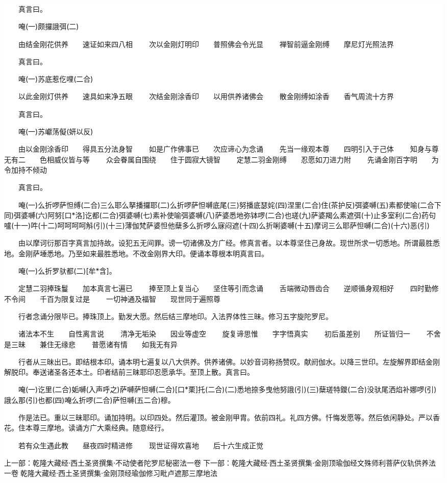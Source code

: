 　　真言曰。

　　唵(一)颇攞誐弭(二)

　　由结金刚花供养　　速证如来四八相
　　次以金刚灯明印　　普照佛会令光显
　　禅智前逼金刚缚　　摩尼灯光照法界

　　真言曰。

　　唵(一)苏底惹仡哩(二合)

　　以此金刚灯供养　　速具如来净五眼
　　次结金刚涂香印　　以用供养诸佛会
　　散金刚缚如涂香　　香气周流十方界

　　真言曰。

　　唵(一)苏巘荡儗(妍以反)

　　由以金刚涂香印　　得具五分法身智
　　如是广作佛事已　　次应谛心为念诵
　　先当一缘观本尊　　四明引入于己体
　　知身与尊无有二　　色相威仪皆与等
　　众会眷属自围绕　　住于圆寂大镜智
　　定慧二羽金刚缚　　忍愿如刀进力附
　　先诵金刚百字明　　为令加持不倾动

　　真言曰。

　　唵(一)么折啰萨怛缚(二合)三么耶么拏播攞耶(二)么折啰萨怛嚩底尾(三)努播底瑟姹(四)涅里(二合)住(茶护反)弭婆嚩(五)素都使喻(二合下同)弭婆嚩(六)阿努[口*洛]讫都(二合)弭婆嚩(七)素补使喻弭婆嚩(八)萨婆悉地弥钵啰(二合)也瑳(九)萨婆羯么素遮弭(十)止多室利(二合)药句嚧(十一)吽(十二)呵呵呵呵斛(引)(十三)薄伽梵萨婆怛他蘖多么折啰么寐闷遮(十四)么折唎婆嚩(十五)摩诃三么耶萨怛嚩(二合)(十六)恶(引)

　　由以摩诃衍那百字真言加持故。设犯五无间罪。谤一切诸佛及方广经。修真言者。以本尊坚住己身故。现世所求一切悉地。所谓最胜悉地。金刚萨埵悉地。乃至如来最胜悉地。不改金刚界大印。便诵本尊根本明真言曰。

　　唵(一)么折罗驮都(二)[牟*含]。

　　定慧二羽捧珠鬘　　加本真言七遍已
　　捧至顶上复当心　　坚住等引而念诵
　　舌端微动唇齿合　　逆顺循身观相好
　　四时勤修不令间　　千百为限复过是
　　一切神通及福智　　现世同于遍照尊

　　行者念诵分限毕已。捧珠顶上。勤发大愿。然后结三摩地印。入法界体性三昧。修习五字旋陀罗尼。

　　诸法本不生　　自性离言说
　　清净无垢染　　因业等虚空
　　旋复谛思惟　　字字悟真实
　　初后虽差别　　所证皆归一
　　不舍是三昧　　兼住无缘悲
　　普愿诸有情　　如我无有异

　　行者从三昧出已。即结根本印。诵本明七遍复以八大供养。供养诸佛。以妙音词称扬赞叹。献阏伽水。以降三世印。左旋解界即结金刚解脱印。奉送诸圣各还本土。印者结前三昧耶印忍愿承华。至顶上散。真言曰。

　　唵(一)讫里(二合)姤嚩(入声呼之)萨嚩萨怛嚩(二合)[口*栗]托(二合)(二)悉地捺多曳他努誐(引)(三)蘖瑳特鑁(二合)没驮尾洒焰补娜啰(引)誐么那(引)也都(四)唵么折啰(二合)萨怛嚩(五二合)穆。

　　作是法已。重以三昧耶印。诵加持明。以印四处。然后灌顶。被金刚甲胄。依前四礼。礼四方佛。忏悔发愿等。然后依闲静处。严以香花。住本尊三摩地。读诵方广大乘经典。随意经行。

　　若有众生遇此教　　昼夜四时精进修
　　现世证得欢喜地　　后十六生成正觉

上一部：乾隆大藏经·西土圣贤撰集·不动使者陀罗尼秘密法一卷
下一部：乾隆大藏经·西土圣贤撰集·金刚顶瑜伽经文殊师利菩萨仪轨供养法一卷
乾隆大藏经·西土圣贤撰集·金刚顶经瑜伽修习毗卢遮那三摩地法